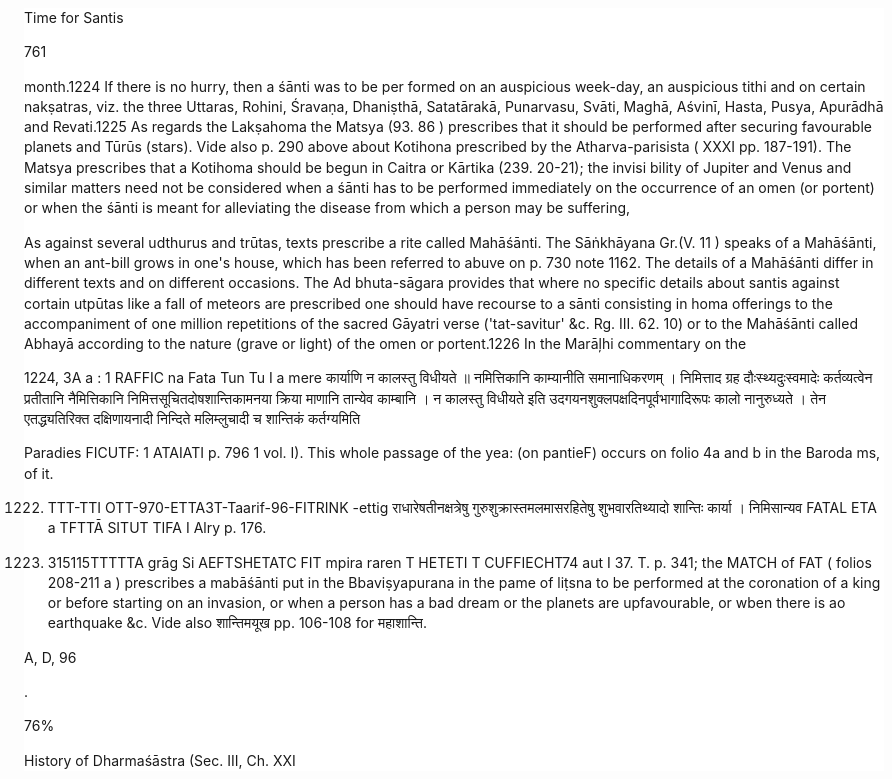 Time for Santis 

761 

month.1224 If there is no hurry, then a śānti was to be per formed on an auspicious week-day, an auspicious tithi and on certain nakṣatras, viz. the three Uttaras, Rohini, Śravaṇa, Dhaniṣthā, Satatārakā, Punarvasu, Svāti, Maghā, Aśvinī, Hasta, Pusya, Apurādhā and Revati.1225 As regards the Lakṣahoma the Matsya (93. 86 ) prescribes that it should be performed after securing favourable planets and Tūrūs (stars). Vide also p. 290 above about Kotihona prescribed by the Atharva-parisista ( XXXI pp. 187-191). The Matsya prescribes that a Kotihoma should be begun in Caitra or Kārtika (239. 20-21); the invisi bility of Jupiter and Venus and similar matters need not be considered when a śānti has to be performed immediately on the occurrence of an omen (or portent) or when the śānti is meant for alleviating the disease from which a person may be suffering, 

As against several udthurus and trūtas, texts prescribe a rite called Mahāśānti. The Sāṅkhāyana Gr.(V. 11 ) speaks of a Mahāśānti, when an ant-bill grows in one's house, which has been referred to abuve on p. 730 note 1162. The details of a Mahāśānti differ in different texts and on different occasions. The Ad bhuta-sāgara provides that where no specific details about santis against cortain utpūtas like a fall of meteors are prescribed one should have recourse to a sānti consisting in homa offerings to the accompaniment of one million repetitions of the sacred Gāyatri verse ('tat-savitur' &c. Rg. III. 62. 10) or to the Mahāśānti called Abhayā according to the nature (grave or light) of the omen or portent.1226 In the Marāļhi commentary on the 

1224, 3A a : 1 RAFFIC na Fata Tun Tu I a mere कार्याणि न कालस्तु विधीयते ॥ नमित्तिकानि काम्यानीति समानाधिकरणम् । निमित्ताद ग्रह दौःस्थ्यदुःस्वमादेः कर्तव्यत्वेन प्रतीतानि नैमित्तिकानि निमित्तसूचितदोषशान्तिकामनया क्रिया माणानि तान्येव काम्बानि । न कालस्तु विधीयते इति उदगयनशुक्लपक्षदिनपूर्वभागादिरूपः कालो नानुरुध्यते । तेन एतद्ध्यतिरिक्त दक्षिणायनादी निन्दिते मलिम्लुचादी च शान्तिकं कर्तग्यमिति 

Paradies FICUTF: 1 ATAIATI p. 796 1 vol. I). This whole passage of the yea: (on pantieF) occurs on folio 4a and b in the Baroda ms, of it. 

1222. TTT-TTI OTT-970-ETTA3T-Taarif-96-FITRINK -ettig राधारेषतीनक्षत्रेषु गुरुशुक्रास्तमलमासरहितेषु शुभवारतिथ्यादो शान्तिः कार्या । निमिसान्यव FATAL ETA a TFTTĀ SITUT TIFA I Alry p. 176. 

1223. 315115TTTTTA grāg Si AEFTSHETATC FIT mpira raren T HETETI T CUFFIECHT74 aut I 37. T. p. 341; the MATCH of FAT ( folios 208-211 a ) prescribes a mabāśānti put in the Bbaviṣyapurana in the pame of liṭsna to be performed at the coronation of a king or before starting on an invasion, or when a person has a bad dream or the planets are upfavourable, or wben there is ao earthquake &c. Vide also शान्तिमयूख pp. 106-108 for महाशान्ति. 

A, D, 96 

 

 . 

76% 

History of Dharmaśāstra (Sec. III, Ch. XXI 
